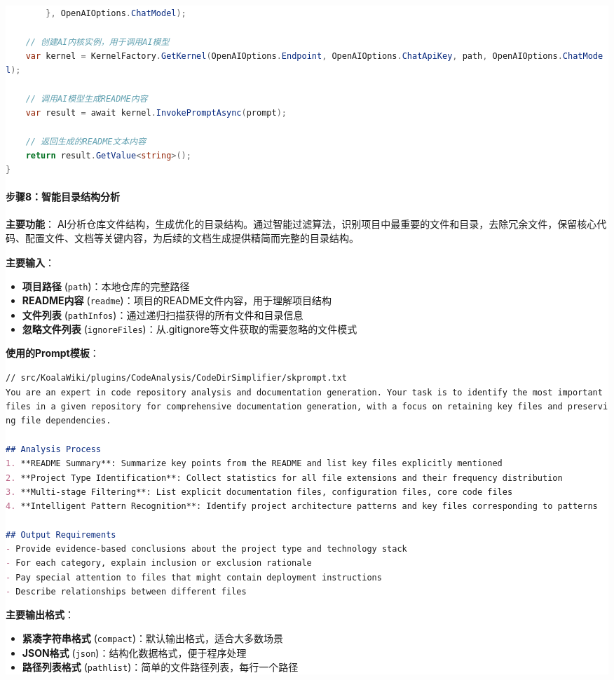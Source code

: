 ```csharp
        }, OpenAIOptions.ChatModel);
        
    // 创建AI内核实例，用于调用AI模型
    var kernel = KernelFactory.GetKernel(OpenAIOptions.Endpoint, OpenAIOptions.ChatApiKey, path, OpenAIOptions.ChatModel);
    
    // 调用AI模型生成README内容
    var result = await kernel.InvokePromptAsync(prompt);
    
    // 返回生成的README文本内容
    return result.GetValue<string>();
}
```

#### 步骤8：智能目录结构分析

**主要功能**：
AI分析仓库文件结构，生成优化的目录结构。通过智能过滤算法，识别项目中最重要的文件和目录，去除冗余文件，保留核心代码、配置文件、文档等关键内容，为后续的文档生成提供精简而完整的目录结构。

**主要输入**：
- **项目路径** (`path`)：本地仓库的完整路径
- **README内容** (`readme`)：项目的README文件内容，用于理解项目结构
- **文件列表** (`pathInfos`)：通过递归扫描获得的所有文件和目录信息
- **忽略文件列表** (`ignoreFiles`)：从.gitignore等文件获取的需要忽略的文件模式

**使用的Prompt模板**：
```markdown
// src/KoalaWiki/plugins/CodeAnalysis/CodeDirSimplifier/skprompt.txt
You are an expert in code repository analysis and documentation generation. Your task is to identify the most important files in a given repository for comprehensive documentation generation, with a focus on retaining key files and preserving file dependencies.

## Analysis Process
1. **README Summary**: Summarize key points from the README and list key files explicitly mentioned
2. **Project Type Identification**: Collect statistics for all file extensions and their frequency distribution
3. **Multi-stage Filtering**: List explicit documentation files, configuration files, core code files
4. **Intelligent Pattern Recognition**: Identify project architecture patterns and key files corresponding to patterns

## Output Requirements
- Provide evidence-based conclusions about the project type and technology stack
- For each category, explain inclusion or exclusion rationale
- Pay special attention to files that might contain deployment instructions
- Describe relationships between different files
```

**主要输出格式**：
- **紧凑字符串格式** (`compact`)：默认输出格式，适合大多数场景
- **JSON格式** (`json`)：结构化数据格式，便于程序处理
- **路径列表格式** (`pathlist`)：简单的文件路径列表，每行一个路径
